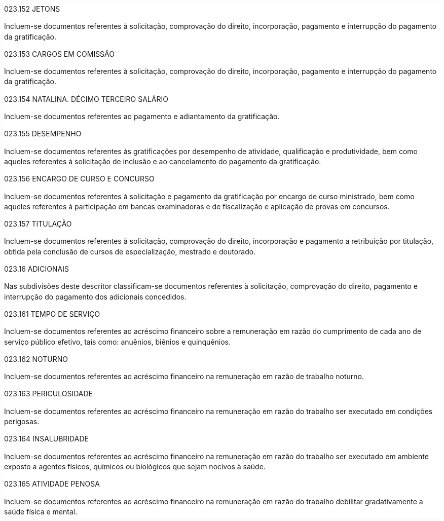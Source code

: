  023.152 JETONS

 Incluem-se documentos referentes à solicitação, comprovação do direito, incorporação, pagamento e interrupção do pagamento da gratificação.

 023.153 CARGOS EM COMISSÃO

 Incluem-se documentos referentes à solicitação, comprovação do direito, incorporação, pagamento e interrupção do pagamento da gratificação.

 023.154 NATALINA. DÉCIMO TERCEIRO SALÁRIO

 Incluem-se documentos referentes ao pagamento e adiantamento da gratificação.

 023.155 DESEMPENHO

 Incluem-se documentos referentes às gratificações por desempenho de atividade, qualificação e produtividade, bem como aqueles referentes à solicitação de inclusão e ao cancelamento do pagamento da gratificação.

 023.156 ENCARGO DE CURSO E CONCURSO

 Incluem-se documentos referentes à solicitação e pagamento da gratificação por encargo de curso ministrado, bem como aqueles referentes à participação em bancas examinadoras e de fiscalização e aplicação de provas em concursos.

 023.157 TITULAÇÃO

 Incluem-se documentos referentes à solicitação, comprovação do direito, incorporação e pagamento a retribuição por titulação, obtida pela conclusão de cursos de especialização, mestrado e doutorado.

 023.16 ADICIONAIS

 Nas subdivisões deste descritor classificam-se documentos referentes à solicitação, comprovação do direito, pagamento e interrupção do pagamento dos adicionais concedidos.

 023.161 TEMPO DE SERVIÇO

 Incluem-se documentos referentes ao acréscimo financeiro sobre a remuneração em razão do cumprimento de cada ano de serviço público efetivo, tais como: anuênios, biênios e quinquênios.

 023.162 NOTURNO

 Incluem-se documentos referentes ao acréscimo financeiro na remuneração em razão de trabalho noturno.

   
023.163 PERICULOSIDADE

 Incluem-se documentos referentes ao acréscimo financeiro na remuneração em razão do trabalho ser executado em condições perigosas.

 023.164 INSALUBRIDADE

 Incluem-se documentos referentes ao acréscimo financeiro na remuneração em razão do trabalho ser executado em ambiente exposto a agentes físicos, químicos ou biológicos que sejam nocivos à saúde.

 023.165 ATIVIDADE PENOSA

 Incluem-se documentos referentes ao acréscimo financeiro na remuneração em razão do trabalho debilitar gradativamente a saúde física e mental.
